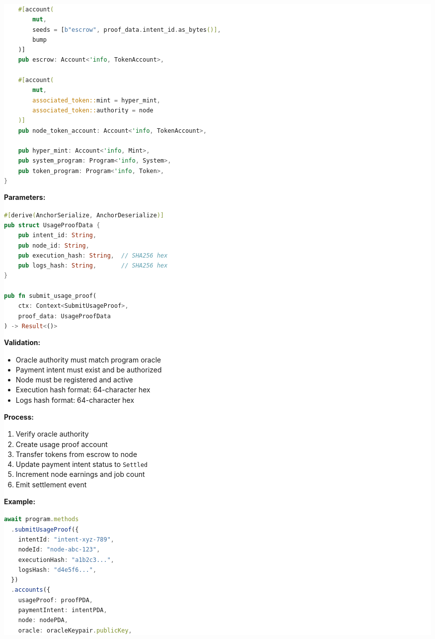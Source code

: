 ```rust
    #[account(
        mut,
        seeds = [b"escrow", proof_data.intent_id.as_bytes()],
        bump
    )]
    pub escrow: Account<'info, TokenAccount>,

    #[account(
        mut,
        associated_token::mint = hyper_mint,
        associated_token::authority = node
    )]
    pub node_token_account: Account<'info, TokenAccount>,

    pub hyper_mint: Account<'info, Mint>,
    pub system_program: Program<'info, System>,
    pub token_program: Program<'info, Token>,
}
```

**Parameters:**
```rust
#[derive(AnchorSerialize, AnchorDeserialize)]
pub struct UsageProofData {
    pub intent_id: String,
    pub node_id: String,
    pub execution_hash: String,  // SHA256 hex
    pub logs_hash: String,       // SHA256 hex
}

pub fn submit_usage_proof(
    ctx: Context<SubmitUsageProof>,
    proof_data: UsageProofData
) -> Result<()>
```

**Validation:**
- Oracle authority must match program oracle
- Payment intent must exist and be authorized
- Node must be registered and active
- Execution hash format: 64-character hex
- Logs hash format: 64-character hex

**Process:**
1. Verify oracle authority
2. Create usage proof account
3. Transfer tokens from escrow to node
4. Update payment intent status to `Settled`
5. Increment node earnings and job count
6. Emit settlement event

**Example:**
```typescript
await program.methods
  .submitUsageProof({
    intentId: "intent-xyz-789",
    nodeId: "node-abc-123",
    executionHash: "a1b2c3...",
    logsHash: "d4e5f6...",
  })
  .accounts({
    usageProof: proofPDA,
    paymentIntent: intentPDA,
    node: nodePDA,
    oracle: oracleKeypair.publicKey,
```